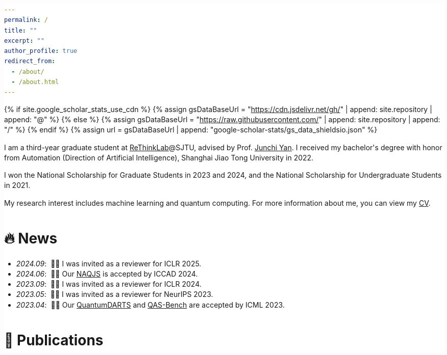 ```yaml
---
permalink: /
title: ""
excerpt: ""
author_profile: true
redirect_from: 
  - /about/
  - /about.html
---
```


{% if site.google_scholar_stats_use_cdn %}
{% assign gsDataBaseUrl = "https://cdn.jsdelivr.net/gh/" | append: site.repository | append: "@" %}
{% else %}
{% assign gsDataBaseUrl = "https://raw.githubusercontent.com/" | append: site.repository | append: "/" %}
{% endif %}
{% assign url = gsDataBaseUrl | append: "google-scholar-stats/gs_data_shieldsio.json" %}

<span class='anchor' id='about-me'></span>

I am a third-year graduate student at <a href='https://thinklab.sjtu.edu.cn/'>ReThinkLab</a>@SJTU, advised by Prof. <a href='https://scholar.google.com/citations?user=ga230VoAAAAJ&hl=zh-CN&oi=ao'>Junchi Yan</a>. I received my bachelor's degree with honor from Automation (Direction of Artificial Intelligence), Shanghai Jiao Tong University in 2022. 

I won the National Scholarship for Graduate Students in 2023 and 2024, and the National Scholarship for Undergraduate Students in 2021.

My research interest includes machine learning and quantum computing. For more information about me, you can view my [CV](../cv/cv.pdf).


# 🔥 News
- *2024.09*: &nbsp;🎉🎉 I was invited as a reviewer for ICLR 2025. 
- *2024.06*: &nbsp;🎉🎉 Our <a href='https://arxiv.org/abs/2404.07882'>NAQJS</a> is accepted by ICCAD 2024.
- *2023.09*: &nbsp;🎉🎉 I was invited as a reviewer for ICLR 2024. 
- *2023.05*: &nbsp;🎉🎉 I was invited as a reviewer for NeurIPS 2023.
- *2023.04*: &nbsp;🎉🎉 Our <a href='https://proceedings.mlr.press/v202/wu23v/wu23v.pdf'>QuantumDARTS</a> and <a href='https://proceedings.mlr.press/v202/lu23f/lu23f.pdf'>QAS-Bench</a> are accepted by ICML 2023.

# 📝 Publications 
